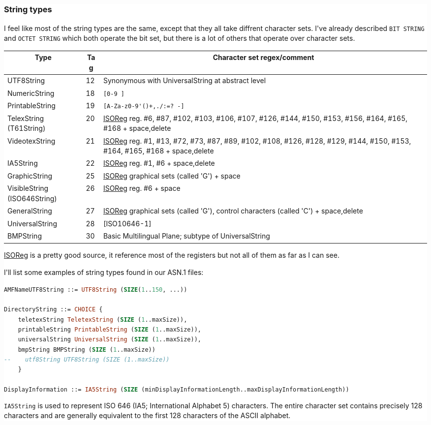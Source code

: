 ### String types

I feel like most of the string types are the same, except that they
all take diffrent character sets. I've already described `BIT STRING`
and `OCTET STRING` which both operate the bit set, but there is a
lot of others that operate over character sets.



| Type                         | Tag | Character set regex/comment                                                                                                                                                                   |
| ---------------------------- | --- | --------------------------------------------------------------------------------------------------------------------------------------------------------------------------------------------- |
| UTF8String                   | 12  | Synonymous with UniversalString at abstract level                                                                                                                                             |
| NumericString                | 18  | `[0-9 ]`                                                                                                                                                                                      |
| PrintableString              | 19  | `[A-Za-z0-9'()+,./:=? -]`                                                                                                                                                                     |
| TelexString (T61String)      | 20  | [ISOReg](https://www.itscj-ipsj.jp/custom_contents/cms/linkfile/ISO-IR.pdf) reg. #6, #87, #102, #103, #106, #107, #126, #144, #150, #153, #156, #164, #165, #168 + space,delete               |
| VideotexString               | 21  | [ISOReg](https://www.itscj-ipsj.jp/custom_contents/cms/linkfile/ISO-IR.pdf) reg. #1, #13, #72, #73, #87, #89, #102, #108, #126, #128, #129, #144, #150, #153, #164, #165, #168 + space,delete |
| IA5String                    | 22  | [ISOReg](https://www.itscj-ipsj.jp/custom_contents/cms/linkfile/ISO-IR.pdf) reg. #1, #6 + space,delete                                                                                        |
| GraphicString                | 25  | [ISOReg](https://www.itscj-ipsj.jp/custom_contents/cms/linkfile/ISO-IR.pdf) graphical sets (called 'G') + space                                                                               |
| VisibleString (ISO646String) | 26  | [ISOReg](https://www.itscj-ipsj.jp/custom_contents/cms/linkfile/ISO-IR.pdf) reg. #6 + space                                                                                                   |
| GeneralString                | 27  | [ISOReg](https://www.itscj-ipsj.jp/custom_contents/cms/linkfile/ISO-IR.pdf) graphical sets (called 'G'), control characters (called 'C') + space,delete                                       |
| UniversalString              | 28  | [ISO10646-1]                                                                                                                                                                                  |
| BMPString                    | 30  | Basic Multilingual Plane; subtype of UniversalString                                                                                                                                          |


[ISOReg](https://www.itscj-ipsj.jp/custom_contents/cms/linkfile/ISO-IR.pdf)
is a pretty good source, it reference most of the registers but not
all of them as far as I can see.


I'll list some examples of string types found in our ASN.1 files:

```asn.1
AMFNameUTF8String ::= UTF8String (SIZE(1..150, ...))

DirectoryString ::= CHOICE {
    teletexString TeletexString (SIZE (1..maxSize)),
    printableString PrintableString (SIZE (1..maxSize)),
    universalString UniversalString (SIZE (1..maxSize)),
    bmpString BMPString (SIZE (1..maxSize))
--    utf8String UTF8String (SIZE (1..maxSize))
    }

DisplayInformation ::= IA5String (SIZE (minDisplayInformationLength..maxDisplayInformationLength))
```
`IA5String` is used to represent ISO 646 (IA5; International Alphabet 5)
characters.  The entire character set contains precisely 128
characters and are generally equivalent to the first 128 characters of
the ASCII alphabet.
